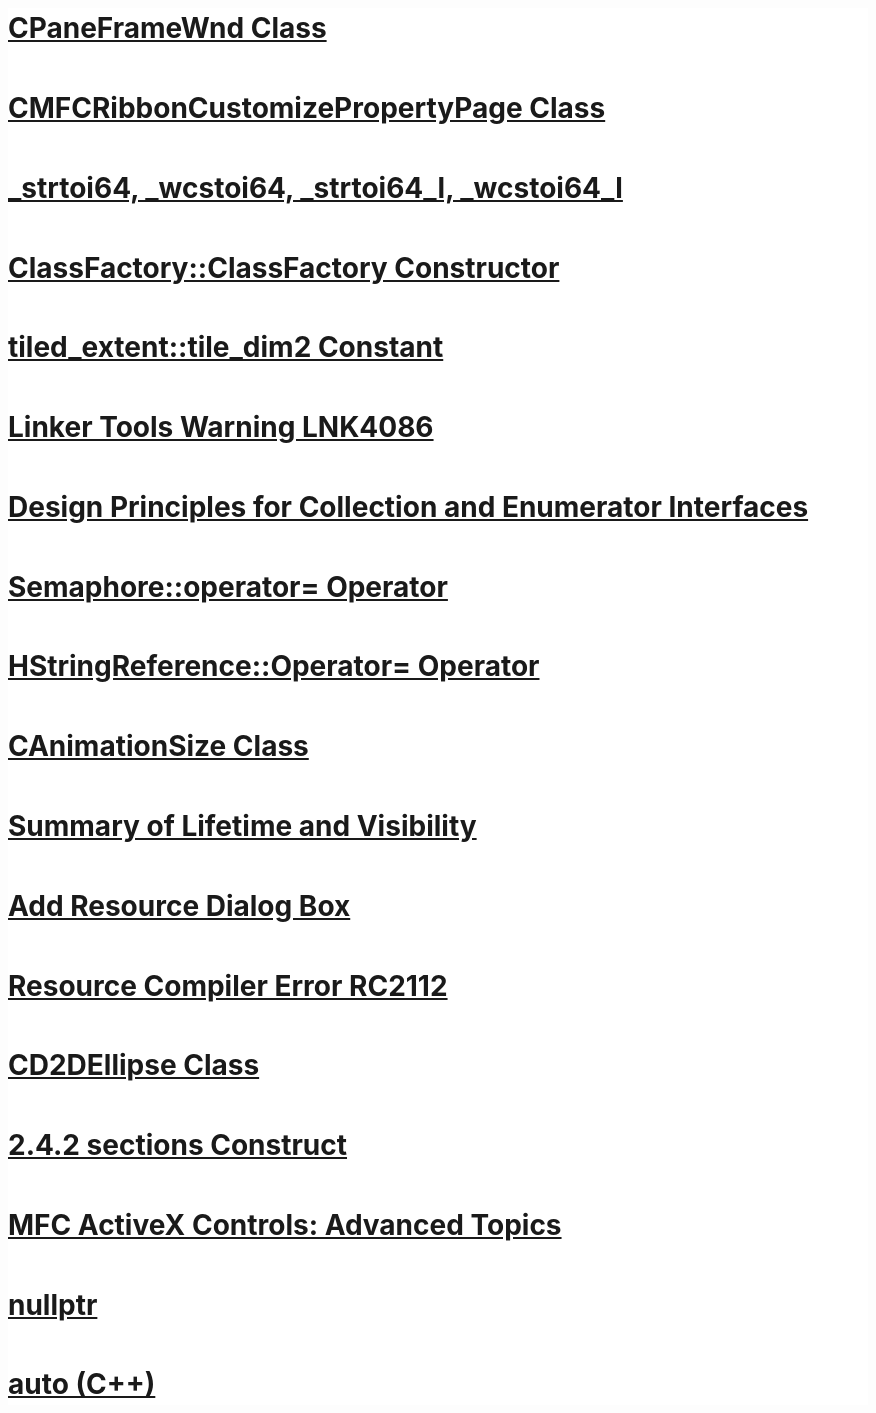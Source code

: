 # [CPaneFrameWnd Class](VS_visualcpp/CPaneFrameWnd-Class.md)
# [CMFCRibbonCustomizePropertyPage Class](VS_visualcpp/CMFCRibbonCustomizePropertyPage-Class.md)
# [_strtoi64, _wcstoi64, _strtoi64_l, _wcstoi64_l](VS_visualcpp/_strtoi64--_wcstoi64--_strtoi64_l--_wcstoi64_l.md)
# [ClassFactory::ClassFactory Constructor](VS_visualcpp/ClassFactory--ClassFactory-Constructor.md)
# [tiled_extent::tile_dim2 Constant](VS_visualcpp/tiled_extent--tile_dim2-Constant.md)
# [Linker Tools Warning LNK4086](VS_visualcpp/Linker-Tools-Warning-LNK4086.md)
# [Design Principles for Collection and Enumerator Interfaces](VS_visualcpp/Design-Principles-for-Collection-and-Enumerator-Interfaces.md)
# [Semaphore::operator= Operator](VS_visualcpp/Semaphore--operator=-Operator.md)
# [HStringReference::Operator= Operator](VS_visualcpp/HStringReference--Operator=-Operator.md)
# [CAnimationSize Class](VS_visualcpp/CAnimationSize-Class.md)
# [Summary of Lifetime and Visibility](VS_visualcpp/Summary-of-Lifetime-and-Visibility.md)
# [Add Resource Dialog Box](VS_visualcpp/Add-Resource-Dialog-Box.md)
# [Resource Compiler Error RC2112](VS_visualcpp/Resource-Compiler-Error-RC2112.md)
# [CD2DEllipse Class](VS_visualcpp/CD2DEllipse-Class.md)
# [2.4.2 sections Construct](VS_visualcpp/2.4.2-sections-Construct.md)
# [MFC ActiveX Controls: Advanced Topics](VS_visualcpp/MFC-ActiveX-Controls--Advanced-Topics.md)
# [nullptr](VS_visualcpp/nullptr.md)
# [auto (C++)](VS_visualcpp/auto--C---.md)